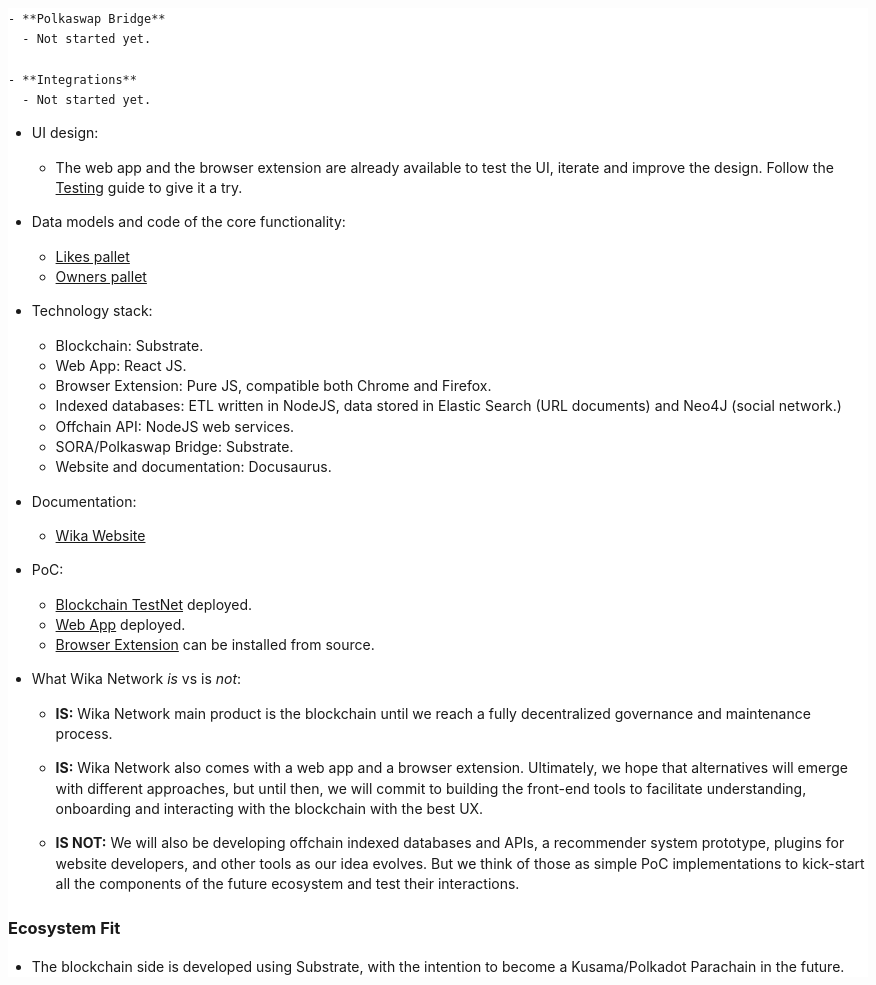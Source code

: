     - **Polkaswap Bridge** 
      - Not started yet.
    
    - **Integrations** 
      - Not started yet.  
    
        
* UI design:
    - The web app and the browser extension are already 
    available to test the UI, iterate and improve the design.
    Follow the [Testing](https://www.wika.network/docs/contribute/test-browser-ext) guide to give it a try.

* Data models and code of the core functionality:
    - [Likes pallet](https://github.com/randombishop/wika_node/blob/master/pallets/likes/src/lib.rs)
    - [Owners pallet](https://github.com/randombishop/wika_node/blob/master/pallets/owners/src/lib.rs)
    
* Technology stack:
    - Blockchain: Substrate.
    - Web App: React JS.
    - Browser Extension: Pure JS, compatible both Chrome and Firefox.
    - Indexed databases: ETL written in NodeJS, data stored in Elastic Search (URL documents) and Neo4J (social network.) 
    - Offchain API: NodeJS web services.
    - SORA/Polkaswap Bridge: Substrate.
    - Website and documentation: Docusaurus. 
    
* Documentation:
    - [Wika Website](https://www.wika.network/docs/intro)
 
* PoC:
    - [Blockchain TestNet](https://telemetry.polkadot.io/#list/Wika%20TestNet) deployed.
    - [Web App](https://app.wika.network/) deployed.
    - [Browser Extension](https://github.com/randombishop/wika_browser_ext) can be installed from source.
    
* What Wika Network _is_ vs is _not_:
    - **IS:** Wika Network main product is the blockchain until we reach 
    a fully decentralized governance and maintenance process.
    
    - **IS:** Wika Network also comes with a web app and a browser extension. 
    Ultimately, we hope that alternatives will emerge with different approaches, 
    but until then, we will commit to building the front-end tools to facilitate 
    understanding, onboarding and interacting with the blockchain with the best UX. 
  
    - **IS NOT:** We will also be developing offchain indexed databases and APIs, 
    a recommender system prototype, 
    plugins for website developers, and other tools as our idea evolves. 
    But we think of those as simple PoC implementations to kick-start 
    all the components of the future ecosystem and test their interactions.
    
   
    

### Ecosystem Fit

* The blockchain side is developed using Substrate, 
with the intention to become a Kusama/Polkadot Parachain in the future.
